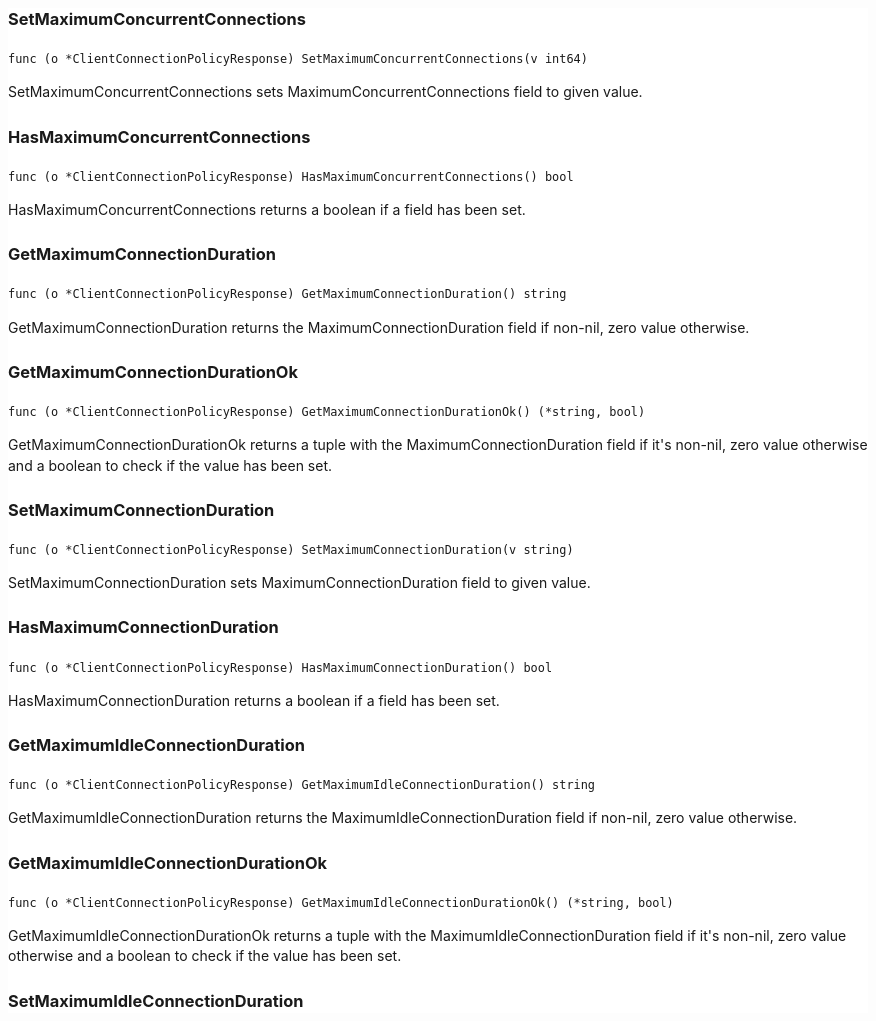 ### SetMaximumConcurrentConnections

`func (o *ClientConnectionPolicyResponse) SetMaximumConcurrentConnections(v int64)`

SetMaximumConcurrentConnections sets MaximumConcurrentConnections field to given value.

### HasMaximumConcurrentConnections

`func (o *ClientConnectionPolicyResponse) HasMaximumConcurrentConnections() bool`

HasMaximumConcurrentConnections returns a boolean if a field has been set.

### GetMaximumConnectionDuration

`func (o *ClientConnectionPolicyResponse) GetMaximumConnectionDuration() string`

GetMaximumConnectionDuration returns the MaximumConnectionDuration field if non-nil, zero value otherwise.

### GetMaximumConnectionDurationOk

`func (o *ClientConnectionPolicyResponse) GetMaximumConnectionDurationOk() (*string, bool)`

GetMaximumConnectionDurationOk returns a tuple with the MaximumConnectionDuration field if it's non-nil, zero value otherwise
and a boolean to check if the value has been set.

### SetMaximumConnectionDuration

`func (o *ClientConnectionPolicyResponse) SetMaximumConnectionDuration(v string)`

SetMaximumConnectionDuration sets MaximumConnectionDuration field to given value.

### HasMaximumConnectionDuration

`func (o *ClientConnectionPolicyResponse) HasMaximumConnectionDuration() bool`

HasMaximumConnectionDuration returns a boolean if a field has been set.

### GetMaximumIdleConnectionDuration

`func (o *ClientConnectionPolicyResponse) GetMaximumIdleConnectionDuration() string`

GetMaximumIdleConnectionDuration returns the MaximumIdleConnectionDuration field if non-nil, zero value otherwise.

### GetMaximumIdleConnectionDurationOk

`func (o *ClientConnectionPolicyResponse) GetMaximumIdleConnectionDurationOk() (*string, bool)`

GetMaximumIdleConnectionDurationOk returns a tuple with the MaximumIdleConnectionDuration field if it's non-nil, zero value otherwise
and a boolean to check if the value has been set.

### SetMaximumIdleConnectionDuration
